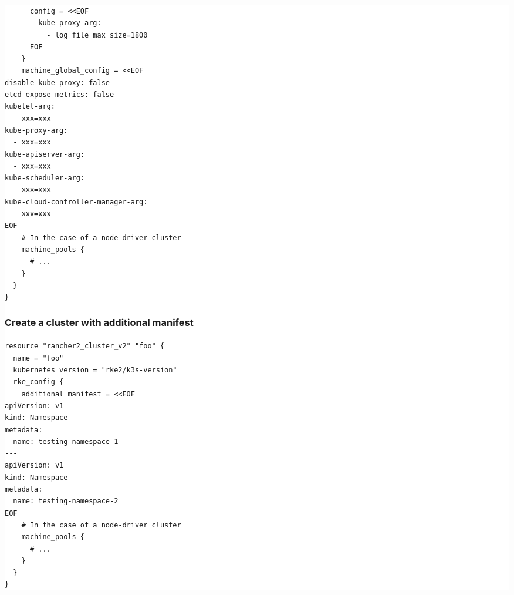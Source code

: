 ```hcl
      config = <<EOF
        kube-proxy-arg:
          - log_file_max_size=1800
      EOF
    }
    machine_global_config = <<EOF
disable-kube-proxy: false
etcd-expose-metrics: false
kubelet-arg:
  - xxx=xxx
kube-proxy-arg:
  - xxx=xxx
kube-apiserver-arg:
  - xxx=xxx
kube-scheduler-arg:
  - xxx=xxx
kube-cloud-controller-manager-arg:
  - xxx=xxx
EOF
    # In the case of a node-driver cluster
    machine_pools {
      # ...
    }
  }
}
```

### Create a cluster with additional manifest

```hcl
resource "rancher2_cluster_v2" "foo" {
  name = "foo"
  kubernetes_version = "rke2/k3s-version"
  rke_config {
    additional_manifest = <<EOF
apiVersion: v1
kind: Namespace
metadata:
  name: testing-namespace-1
---
apiVersion: v1
kind: Namespace
metadata:
  name: testing-namespace-2
EOF
    # In the case of a node-driver cluster
    machine_pools {
      # ...
    }
  }
}
```
